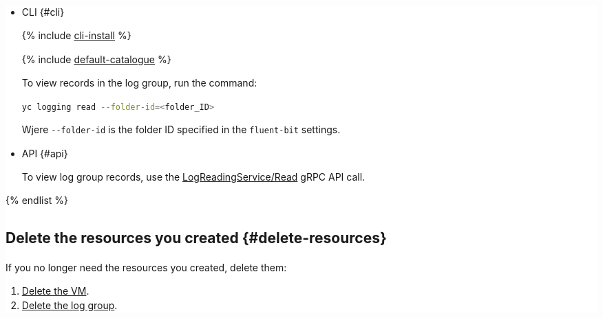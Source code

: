 - CLI {#cli}

    {% include [cli-install](../../_includes/cli-install.md) %}

    {% include [default-catalogue](../../_includes/default-catalogue.md) %}

    To view records in the log group, run the command:
    ```bash
    yc logging read --folder-id=<folder_ID>
    ```

    Wjere `--folder-id` is the folder ID specified in the `fluent-bit` settings.

- API {#api}

    To view log group records, use the [LogReadingService/Read](../../logging/api-ref/grpc/LogReading/read.md) gRPC API call.

{% endlist %}

## Delete the resources you created {#delete-resources}

If you no longer need the resources you created, delete them:

1. [Delete the VM](../../compute/operations/vm-control/vm-delete.md).
1. [Delete the log group](../../logging/operations/delete-group.md).
